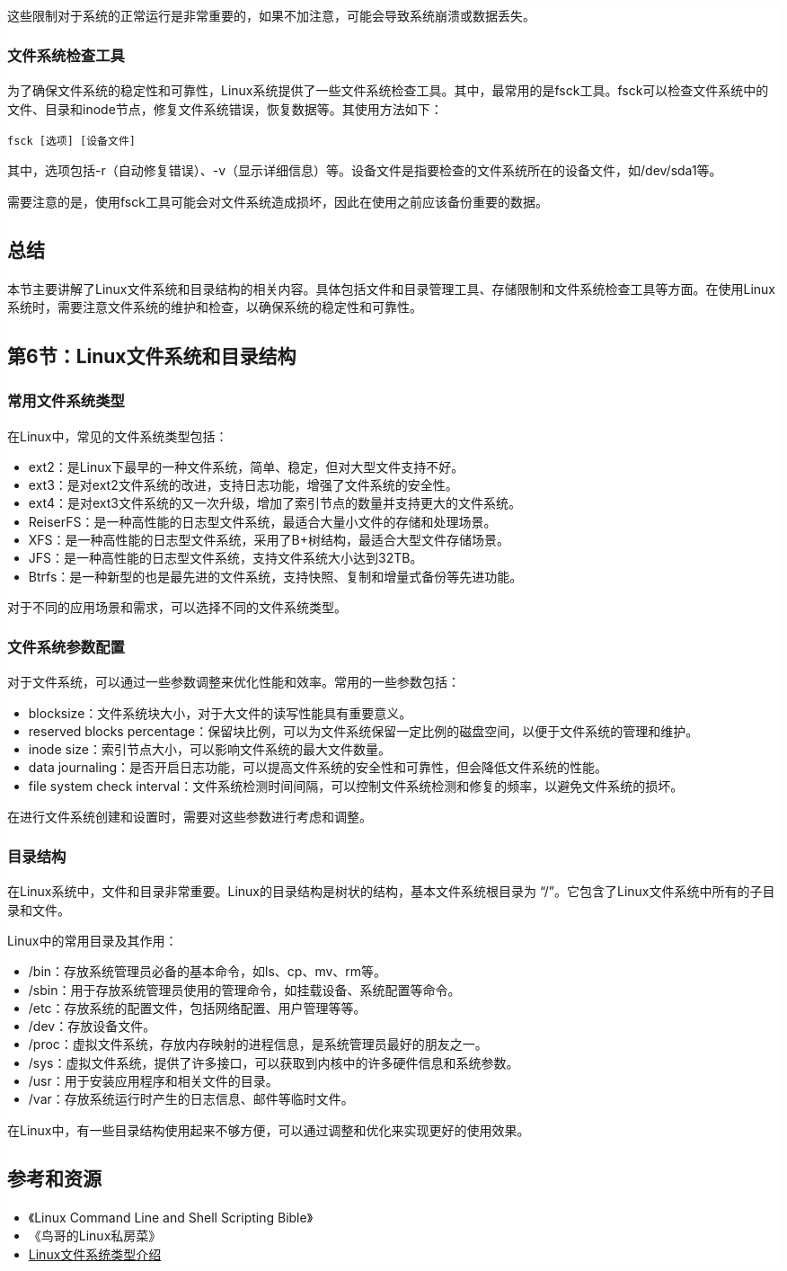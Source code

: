 这些限制对于系统的正常运行是非常重要的，如果不加注意，可能会导致系统崩溃或数据丢失。

### 文件系统检查工具

为了确保文件系统的稳定性和可靠性，Linux系统提供了一些文件系统检查工具。其中，最常用的是fsck工具。fsck可以检查文件系统中的文件、目录和inode节点，修复文件系统错误，恢复数据等。其使用方法如下：

```
fsck [选项] [设备文件]
```

其中，选项包括-r（自动修复错误）、-v（显示详细信息）等。设备文件是指要检查的文件系统所在的设备文件，如/dev/sda1等。

需要注意的是，使用fsck工具可能会对文件系统造成损坏，因此在使用之前应该备份重要的数据。

## 总结

本节主要讲解了Linux文件系统和目录结构的相关内容。具体包括文件和目录管理工具、存储限制和文件系统检查工具等方面。在使用Linux系统时，需要注意文件系统的维护和检查，以确保系统的稳定性和可靠性。
## 第6节：Linux文件系统和目录结构

### 常用文件系统类型

在Linux中，常见的文件系统类型包括：

- ext2：是Linux下最早的一种文件系统，简单、稳定，但对大型文件支持不好。
- ext3：是对ext2文件系统的改进，支持日志功能，增强了文件系统的安全性。
- ext4：是对ext3文件系统的又一次升级，增加了索引节点的数量并支持更大的文件系统。
- ReiserFS：是一种高性能的日志型文件系统，最适合大量小文件的存储和处理场景。
- XFS：是一种高性能的日志型文件系统，采用了B+树结构，最适合大型文件存储场景。
- JFS：是一种高性能的日志型文件系统，支持文件系统大小达到32TB。
- Btrfs：是一种新型的也是最先进的文件系统，支持快照、复制和增量式备份等先进功能。

对于不同的应用场景和需求，可以选择不同的文件系统类型。

### 文件系统参数配置

对于文件系统，可以通过一些参数调整来优化性能和效率。常用的一些参数包括：

- blocksize：文件系统块大小，对于大文件的读写性能具有重要意义。
- reserved blocks percentage：保留块比例，可以为文件系统保留一定比例的磁盘空间，以便于文件系统的管理和维护。
- inode size：索引节点大小，可以影响文件系统的最大文件数量。
- data journaling：是否开启日志功能，可以提高文件系统的安全性和可靠性，但会降低文件系统的性能。
- file system check interval：文件系统检测时间间隔，可以控制文件系统检测和修复的频率，以避免文件系统的损坏。

在进行文件系统创建和设置时，需要对这些参数进行考虑和调整。

### 目录结构

在Linux系统中，文件和目录非常重要。Linux的目录结构是树状的结构，基本文件系统根目录为 “/”。它包含了Linux文件系统中所有的子目录和文件。

Linux中的常用目录及其作用：

- /bin：存放系统管理员必备的基本命令，如ls、cp、mv、rm等。
- /sbin：用于存放系统管理员使用的管理命令，如挂载设备、系统配置等命令。
- /etc：存放系统的配置文件，包括网络配置、用户管理等等。
- /dev：存放设备文件。
- /proc：虚拟文件系统，存放内存映射的进程信息，是系统管理员最好的朋友之一。
- /sys：虚拟文件系统，提供了许多接口，可以获取到内核中的许多硬件信息和系统参数。
- /usr：用于安装应用程序和相关文件的目录。
- /var：存放系统运行时产生的日志信息、邮件等临时文件。

在Linux中，有一些目录结构使用起来不够方便，可以通过调整和优化来实现更好的使用效果。

## 参考和资源

- 《Linux Command Line and Shell Scripting Bible》
- 《鸟哥的Linux私房菜》
- [Linux文件系统类型介绍](https://www.itzgeek.com/post/linux-file-system-structure-explained.html)
